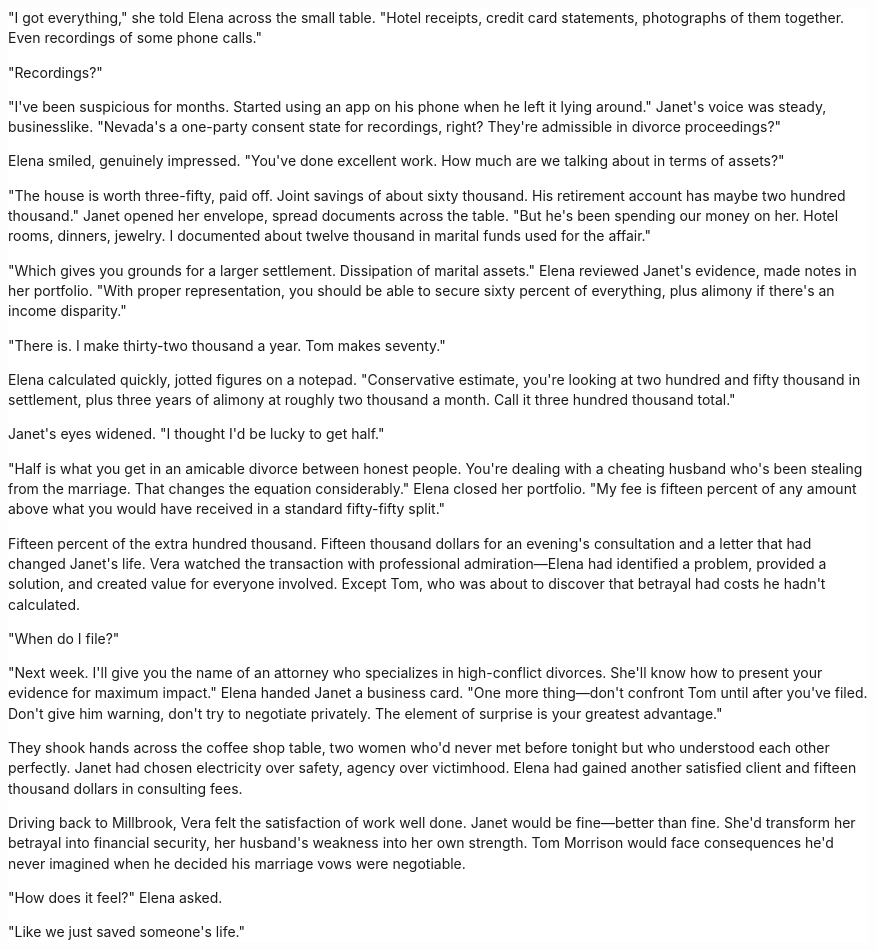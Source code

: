 "I got everything," she told Elena across the small table. "Hotel receipts, credit card statements, photographs of them together. Even recordings of some phone calls."

"Recordings?"

"I've been suspicious for months. Started using an app on his phone when he left it lying around." Janet's voice was steady, businesslike. "Nevada's a one-party consent state for recordings, right? They're admissible in divorce proceedings?"

Elena smiled, genuinely impressed. "You've done excellent work. How much are we talking about in terms of assets?"

"The house is worth three-fifty, paid off. Joint savings of about sixty thousand. His retirement account has maybe two hundred thousand." Janet opened her envelope, spread documents across the table. "But he's been spending our money on her. Hotel rooms, dinners, jewelry. I documented about twelve thousand in marital funds used for the affair."

"Which gives you grounds for a larger settlement. Dissipation of marital assets." Elena reviewed Janet's evidence, made notes in her portfolio. "With proper representation, you should be able to secure sixty percent of everything, plus alimony if there's an income disparity."

"There is. I make thirty-two thousand a year. Tom makes seventy."

Elena calculated quickly, jotted figures on a notepad. "Conservative estimate, you're looking at two hundred and fifty thousand in settlement, plus three years of alimony at roughly two thousand a month. Call it three hundred thousand total."

Janet's eyes widened. "I thought I'd be lucky to get half."

"Half is what you get in an amicable divorce between honest people. You're dealing with a cheating husband who's been stealing from the marriage. That changes the equation considerably." Elena closed her portfolio. "My fee is fifteen percent of any amount above what you would have received in a standard fifty-fifty split."

Fifteen percent of the extra hundred thousand. Fifteen thousand dollars for an evening's consultation and a letter that had changed Janet's life. Vera watched the transaction with professional admiration—Elena had identified a problem, provided a solution, and created value for everyone involved. Except Tom, who was about to discover that betrayal had costs he hadn't calculated.

"When do I file?"

"Next week. I'll give you the name of an attorney who specializes in high-conflict divorces. She'll know how to present your evidence for maximum impact." Elena handed Janet a business card. "One more thing—don't confront Tom until after you've filed. Don't give him warning, don't try to negotiate privately. The element of surprise is your greatest advantage."

They shook hands across the coffee shop table, two women who'd never met before tonight but who understood each other perfectly. Janet had chosen electricity over safety, agency over victimhood. Elena had gained another satisfied client and fifteen thousand dollars in consulting fees.

Driving back to Millbrook, Vera felt the satisfaction of work well done. Janet would be fine—better than fine. She'd transform her betrayal into financial security, her husband's weakness into her own strength. Tom Morrison would face consequences he'd never imagined when he decided his marriage vows were negotiable.

"How does it feel?" Elena asked.

"Like we just saved someone's life."
